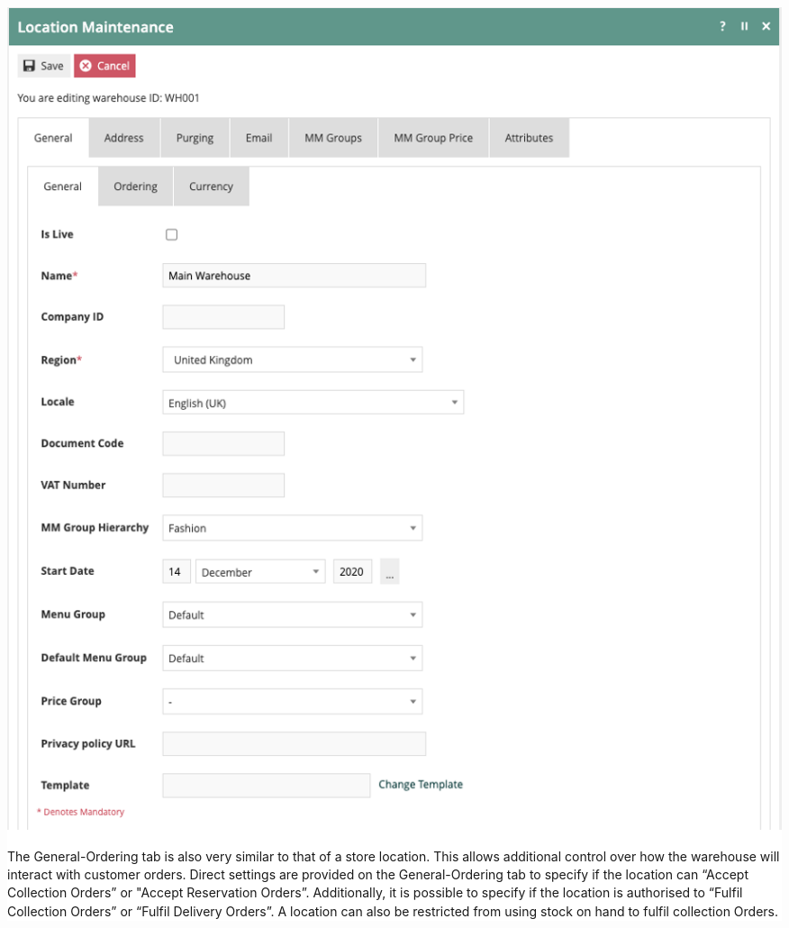  ![Picure71](./im/media/Picture71.png)
 
The General-Ordering tab is also very similar to that of a store location.  This allows additional control over how the warehouse will interact with customer orders. Direct settings are provided on the General-Ordering tab to specify if the location can “Accept Collection Orders” or "Accept Reservation Orders”.  Additionally, it is possible to specify if the location is authorised to “Fulfil Collection Orders” or “Fulfil Delivery Orders”.  A location can also be restricted from using stock on hand to fulfil collection Orders.
 